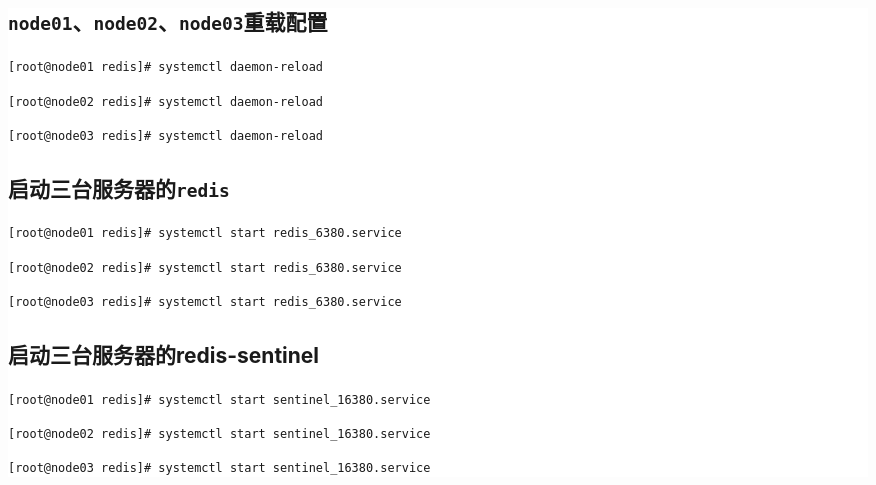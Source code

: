 ## `node01`、`node02`、`node03`重载配置

```shell
[root@node01 redis]# systemctl daemon-reload
```

```shell
[root@node02 redis]# systemctl daemon-reload
```

```shell
[root@node03 redis]# systemctl daemon-reload
```

## 启动三台服务器的`redis`

```shell
[root@node01 redis]# systemctl start redis_6380.service
```

```shell
[root@node02 redis]# systemctl start redis_6380.service
```

```shell
[root@node03 redis]# systemctl start redis_6380.service
```

## 启动三台服务器的redis-sentinel

```shell
[root@node01 redis]# systemctl start sentinel_16380.service
```

```shell
[root@node02 redis]# systemctl start sentinel_16380.service
```

```shell
[root@node03 redis]# systemctl start sentinel_16380.service
```

